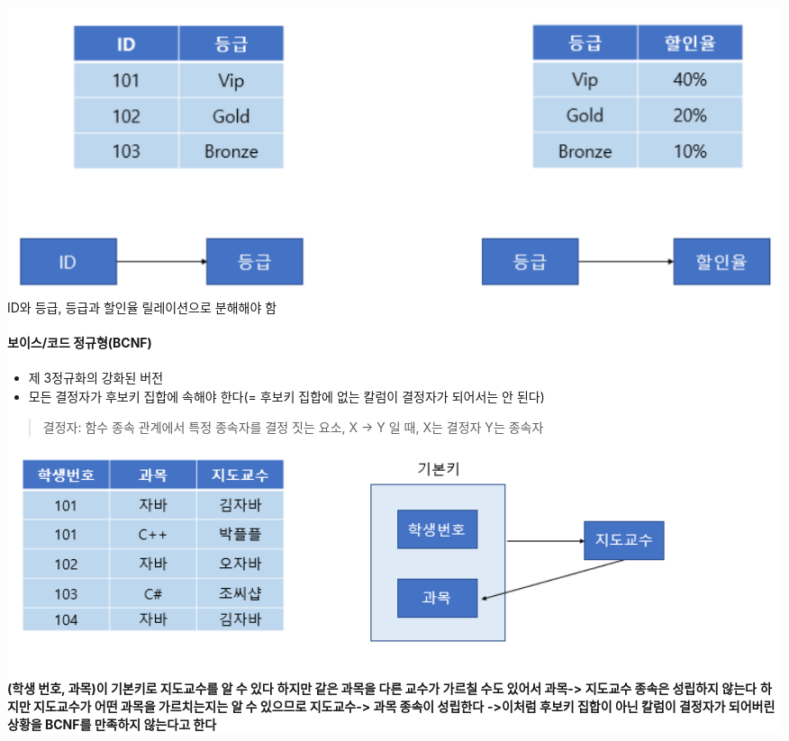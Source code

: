 ![3nf](./3nf_a.png)
ID와 등급, 등급과 할인율 릴레이션으로 분해해야 함

#### 보이스/코드 정규형(BCNF)

- 제 3정규화의 강화된 버전
- 모든 결정자가 후보키 집합에 속해야 한다(= 후보키 집합에 없는 칼럼이 결정자가 되어서는 안 된다)

> 결정자: 함수 종속 관계에서 특정 종속자를 결정 짓는 요소, X -> Y 일 때, X는 결정자 Y는 종속자

![BCNF](./bcnf.png)

**(학생 번호, 과목)이 기본키로 지도교수를 알 수 있다**
**하지만 같은 과목을 다른 교수가 가르칠 수도 있어서 과목-> 지도교수 종속은 성립하지 않는다**
**하지만 지도교수가 어떤 과목을 가르치는지는 알 수 있으므로 지도교수-> 과목 종속이 성립한다**
**->이처럼 후보키 집합이 아닌 칼럼이 결정자가 되어버린 상황을 BCNF를 만족하지 않는다고 한다**
